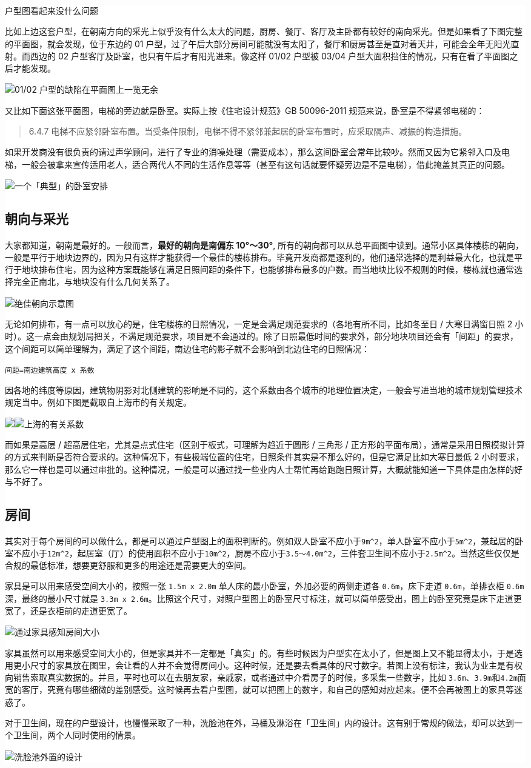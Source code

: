 户型图看起来没什么问题

比如上边这套户型，在朝南方向的采光上似乎没有什么太大的问题，厨房、餐厅、客厅及主卧都有较好的南向采光。但是如果看了下图完整的平面图，就会发现，位于东边的 01 户型，过了午后大部分房间可能就没有太阳了，餐厅和厨房甚至是直对着天井，可能会全年无阳光直射。而西边的 02 户型客厅及卧室，也只有午后才有阳光进来。像这样 01/02 户型被 03/04 户型大面积挡住的情况，只有在看了平面图之后才能发现。

![](https://cdn.sspai.com/2021/06/23/article/093c74a558d377a9f48c51e2492afb79)01/02 户型的缺陷在平面图上一览无余

又比如下面这张平面图，电梯的旁边就是卧室。实际上按《住宅设计规范》GB 50096-2011 规范来说，卧室是不得紧邻电梯的：

> 6.4.7 电梯不应紧邻卧室布置。当受条件限制，电梯不得不紧邻兼起居的卧室布置时，应采取隔声、减振的构造措施。

如果开发商没有很负责的请过声学顾问，进行了专业的消噪处理（需要成本），那么这间卧室会常年比较吵。然而又因为它紧邻入口及电梯，一般会被拿来宣传适用老人，适合两代人不同的生活作息等等（甚至有这句话就要怀疑旁边是不是电梯），借此掩盖其真正的问题。

![](https://cdn.sspai.com/2021/06/23/article/28a586b7a885440b27eefd316c964935)一个「典型」的卧室安排

朝向与采光
-----

大家都知道，朝南是最好的。一般而言，**最好的朝向是南偏东 10°～30°**, 所有的朝向都可以从总平面图中读到。通常小区具体楼栋的朝向，一般是平行于地块边界的，因为只有这样才能获得一个最佳的楼栋排布。毕竟开发商都是逐利的，他们通常选择的是利益最大化，也就是平行于地块排布住宅，因为这种方案既能够在满足日照间距的条件下，也能够排布最多的户数。而当地块比较不规则的时候，楼栋就也通常选择完全正南北，与地块没有什么几何关系了。

![](https://cdn.sspai.com/2021/06/23/article/c149a2dc3bc194003947f7606355f2de)绝佳朝向示意图

无论如何排布，有一点可以放心的是，住宅楼栋的日照情况，一定是会满足规范要求的（各地有所不同，比如冬至日 / 大寒日满窗日照 2 小时）。这一点会由规划局把关，不满足规范要求，项目是不会通过的。除了日照最低时间的要求外，部分地块项目还会有「间距」的要求，这个间距可以简单理解为，满足了这个间距，南边住宅的影子就不会影响到北边住宅的日照情况：

`间距=南边建筑高度 x 系数`

因各地的纬度等原因，建筑物阴影对北侧建筑的影响是不同的，这个系数由各个城市的地理位置决定，一般会写进当地的城市规划管理技术规定当中。例如下图是截取自上海市的有关规定。

![](https://cdn.sspai.com/2021/06/23/article/fc6c68bd483d415c41e4b943cd78398f)![](https://cdn.sspai.com/2021/06/23/article/25597f18a4f7847e672b3cb3216f58a6)上海的有关系数

而如果是高层 / 超高层住宅，尤其是点式住宅（区别于板式，可理解为趋近于圆形 / 三角形 / 正方形的平面布局），通常是采用日照模拟计算的方式来判断是否符合要求的。这种情况下，有些极端位置的住宅，日照条件其实是不那么好的，但是它满足比如大寒日最低 2 小时要求，那么它一样也是可以通过审批的。这种情况，一般是可以通过找一些业内人士帮忙再给跑跑日照计算，大概就能知道一下具体是由怎样的好与不好了。

房间
--

其实对于每个房间的可以做什么，都是可以通过户型图上的面积判断的。例如双人卧室不应小于`9m^2`，单人卧室不应小于`5m^2`，兼起居的卧室不应小于`12m^2`，起居室（厅）的使用面积不应小于`10m^2`，厨房不应小于`3.5～4.0m^2`，三件套卫生间不应小于`2.5m^2`。当然这些仅仅是合规的最低标准，想要更舒服和更多的用途还是需要更大的空间。

家具是可以用来感受空间大小的，按照一张 `1.5m x 2.0m` 单人床的最小卧室，外加必要的两侧走道各 `0.6m`，床下走道 `0.6m`，单排衣柜 `0.6m` 深，最终的最小尺寸就是 `3.3m x 2.6m`。比照这个尺寸，对照户型图上的卧室尺寸标注，就可以简单感受出，图上的卧室究竟是床下走道更宽了，还是衣柜前的走道更宽了。

![](https://cdn.sspai.com/2021/06/23/article/41aad898983e7d954c68c24cc42bc95c)通过家具感知房间大小

家具虽然可以用来感受空间大小的，但是家具并不一定都是「真实」的。有些时候因为户型实在太小了，但是图上又不能显得太小，于是选用更小尺寸的家具放在图里，会让看的人并不会觉得房间小。这种时候，还是要去看具体的尺寸数字。若图上没有标注，我认为业主是有权向销售索取真实数据的。并且，平时也可以在去朋友家，亲戚家，或者通过中介看房子的时候，多采集一些数字，比如 `3.6m`、`3.9m`和`4.2m`面宽的客厅，究竟有哪些细微的差别感受。这时候再去看户型图，就可以把图上的数字，和自己的感知对应起来。便不会再被图上的家具等迷惑了。

对于卫生间，现在的户型设计，也慢慢采取了一种，洗脸池在外，马桶及淋浴在「卫生间」内的设计。这有别于常规的做法，却可以达到一个卫生间，两个人同时使用的情景。

![](https://cdn.sspai.com/2021/06/23/article/4859dfec648879403d18faa732f746dc)洗脸池外置的设计

